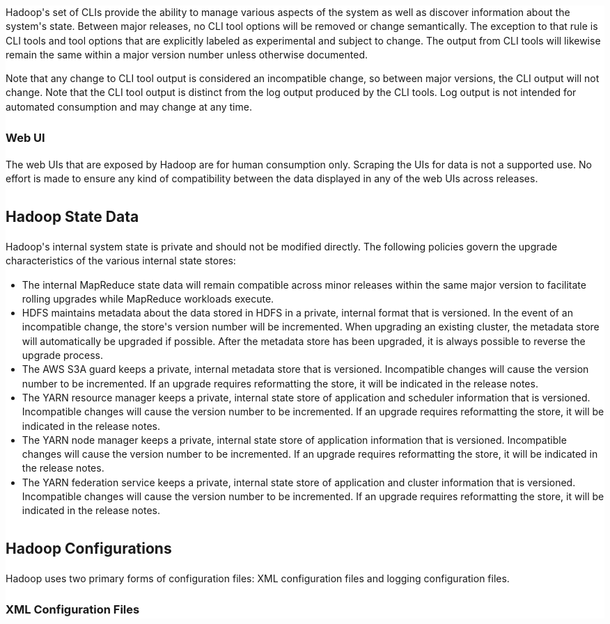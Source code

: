 Hadoop's set of CLIs provide the ability to manage various aspects of the
system as well as discover information about the system's state.
Between major releases, no CLI tool options will be removed or
change semantically. The exception to that rule is CLI tools and tool options
that are explicitly labeled as experimental and subject to change.
The output from CLI tools will likewise remain the same
within a major version number unless otherwise documented.

Note that any change to CLI tool output is
considered an incompatible change, so between major versions, the CLI output
will not change. Note that the CLI tool output is distinct from
the log output produced by the CLI tools. Log output is not intended for
automated consumption and may change at any time.

### Web UI

The web UIs that are exposed by Hadoop are for human consumption only. Scraping
the UIs for data is not a supported use. No effort is made to ensure any
kind of compatibility between the data displayed in any of the web UIs
across releases.

Hadoop State Data
-----------------

Hadoop's internal system state is private and should not be modified directly.
The following policies govern the upgrade characteristics of the various
internal state stores:

* The internal MapReduce state data will remain compatible across minor releases within the same major version to facilitate rolling upgrades while MapReduce workloads execute.
* HDFS maintains metadata about the data stored in HDFS in a private, internal format that is versioned. In the event of an incompatible change, the store's version number will be incremented. When upgrading an existing cluster, the metadata store will automatically be upgraded if possible. After the metadata store has been upgraded, it is always possible to reverse the upgrade process.
* The AWS S3A guard keeps a private, internal metadata store that is versioned. Incompatible changes will cause the version number to be incremented. If an upgrade requires reformatting the store, it will be indicated in the release notes.
* The YARN resource manager keeps a private, internal state store of application and scheduler information that is versioned. Incompatible changes will cause the version number to be incremented. If an upgrade requires reformatting the store, it will be indicated in the release notes.
* The YARN node manager keeps a private, internal state store of application information that is versioned. Incompatible changes will cause the version number to be incremented. If an upgrade requires reformatting the store, it will be indicated in the release notes.
* The YARN federation service keeps a private, internal state store of application and cluster information that is versioned. Incompatible changes will cause the version number to be incremented. If an upgrade requires reformatting the store, it will be indicated in the release notes.

Hadoop Configurations
---------------------

Hadoop uses two primary forms of configuration files: XML configuration files
and logging configuration files.

### XML Configuration Files

